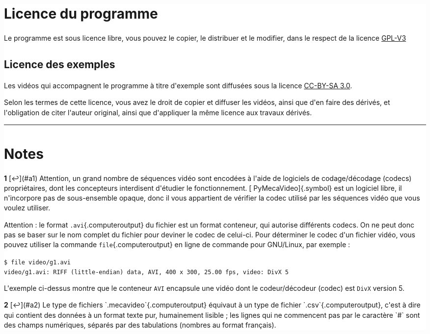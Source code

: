 # Licence du programme

Le programme est sous licence libre, vous pouvez le copier, le
distribuer et le modifier, dans le respect de la licence
[GPL-V3](http://www.gnu.org/licenses/quick-guide-gplv3.fr.html)


## Licence des exemples

Les vidéos qui accompagnent le programme à titre d'exemple sont
diffusées sous la licence [CC-BY-SA
3.0](http://creativecommons.org/licenses/by-sa/3.0/deed.fr).

Selon les termes de cette licence, vous avez le droit de copier et
diffuser les vidéos, ainsi que d'en faire des dérivés, et l'obligation
de citer l'auteur original, ainsi que d'appliquer la même licence aux
travaux dérivés.


------------------------------------------------------------------------
# Notes

<div class="footnote">
<b id="f1">1</b> [↩](#a1)
Attention, un grand nombre de séquences vidéo
sont encodées à l'aide de logiciels de codage/décodage (codecs)
propriétaires, dont les concepteurs interdisent d'étudier le
fonctionnement. [ PyMecaVideo]{.symbol} est un logiciel libre, il
n'incorpore pas de sous-ensemble opaque, donc il vous appartient de
vérifier la codec utilisé par les séquences vidéo que vous voulez
utiliser.

Attention : le format `.avi`{.computeroutput} du fichier est un format
conteneur, qui autorise différents codecs. On ne peut donc pas se baser
sur le nom complet du fichier pour deviner le codec de celui-ci. Pour
déterminer le codec d'un fichier vidéo, vous pouvez utiliser la
commande `file`{.computeroutput} en ligne de commande pour GNU/Linux,
par exemple :

``` programlisting
$ file video/g1.avi
video/g1.avi: RIFF (little-endian) data, AVI, 400 x 300, 25.00 fps, video: DivX 5
```

L'exemple ci-dessus montre que le conteneur `AVI` encapsule une vidéo dont le
codeur/décodeur (codec) est `DivX` version 5.

</div>

<div class="footnote">
<b id="f2">2</b> [↩](#a2)
Le type de fichiers `.mecavideo`{.computeroutput} équivaut à un
type de fichier `.csv`{.computeroutput}, c'est à dire qui contient des
données à un format texte pur, humainement lisible ; les lignes qui ne
commencent pas par le caractère `#` sont des champs numériques, séparés
par des tabulations (nombres au format français).
